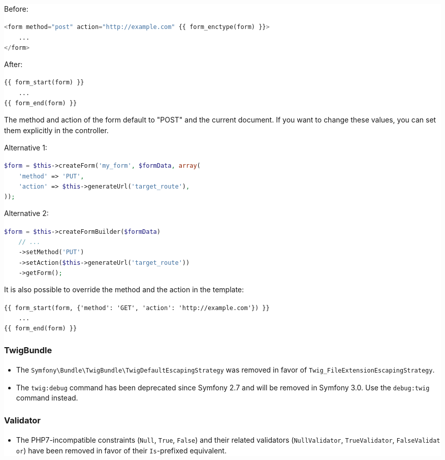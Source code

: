    Before:

   ```php
   <form method="post" action="http://example.com" {{ form_enctype(form) }}>
       ...
   </form>
   ```

   After:

   ```jinja
   {{ form_start(form) }}
       ...
   {{ form_end(form) }}
   ```

   The method and action of the form default to "POST" and the current
   document. If you want to change these values, you can set them explicitly in
   the controller.

   Alternative 1:

   ```php
   $form = $this->createForm('my_form', $formData, array(
       'method' => 'PUT',
       'action' => $this->generateUrl('target_route'),
   ));
   ```

   Alternative 2:

   ```php
   $form = $this->createFormBuilder($formData)
       // ...
       ->setMethod('PUT')
       ->setAction($this->generateUrl('target_route'))
       ->getForm();
   ```

   It is also possible to override the method and the action in the template:

   ```jinja
   {{ form_start(form, {'method': 'GET', 'action': 'http://example.com'}) }}
       ...
   {{ form_end(form) }}
   ```

### TwigBundle

 * The `Symfony\Bundle\TwigBundle\TwigDefaultEscapingStrategy` was removed
   in favor of `Twig_FileExtensionEscapingStrategy`.

 * The `twig:debug` command has been deprecated since Symfony 2.7 and will be
   removed in Symfony 3.0. Use the `debug:twig` command instead.

### Validator

 * The PHP7-incompatible constraints (`Null`, `True`, `False`) and their related
   validators (`NullValidator`, `TrueValidator`, `FalseValidator`) have been
   removed in favor of their `Is`-prefixed equivalent.
